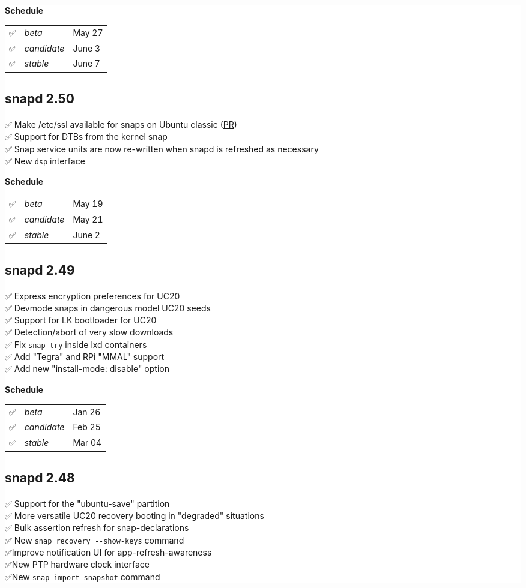 

**Schedule**

|  |  |  |
| --- | --- | --- |
| :white_check_mark: | _beta_ | May 27  | 
| :white_check_mark: | _candidate_ | June 3  |
| :white_check_mark:  | _stable_ | June 7 |


## snapd 2.50
:white_check_mark: Make /etc/ssl available for snaps on Ubuntu classic ([PR](https://github.com/snapcore/snapd/pull/9819))</br>
:white_check_mark: Support for DTBs from the kernel snap</br>
:white_check_mark: Snap service units are now re-written when snapd is refreshed as necessary</br>
:white_check_mark: New `dsp` interface</br>

**Schedule**

|  |  |  |
| --- | --- | --- |
| :white_check_mark: | _beta_ | May 19  | 
| :white_check_mark: | _candidate_ | May 21  |
| :white_check_mark: | _stable_ | June 2 |


## snapd 2.49
:white_check_mark: Express encryption preferences for UC20</br>
:white_check_mark: Devmode snaps in dangerous model UC20 seeds</br>
:white_check_mark: Support for LK bootloader for UC20</br>
:white_check_mark: Detection/abort of very slow downloads </br>
:white_check_mark: Fix `snap try` inside lxd containers</br>
:white_check_mark: Add "Tegra" and RPi "MMAL"   support</br>
:white_check_mark: Add new "install-mode: disable" option  </br>

**Schedule**

|  |  |  |
| --- | --- | --- |
| :white_check_mark: | _beta_ | Jan 26  | 
| :white_check_mark: | _candidate_ | Feb 25 |
| :white_check_mark: | _stable_ | Mar 04 |



## snapd 2.48
:white_check_mark: Support for the "ubuntu-save" partition</br>
:white_check_mark: More versatile UC20 recovery booting in "degraded" situations</br>
:white_check_mark: Bulk assertion refresh for snap-declarations</br>
:white_check_mark: New `snap recovery --show-keys` command</br>
:white_check_mark:Improve notification UI for app-refresh-awareness</br>
:white_check_mark:New PTP hardware clock interface</br>
:white_check_mark:New `snap import-snapshot` command</br>
